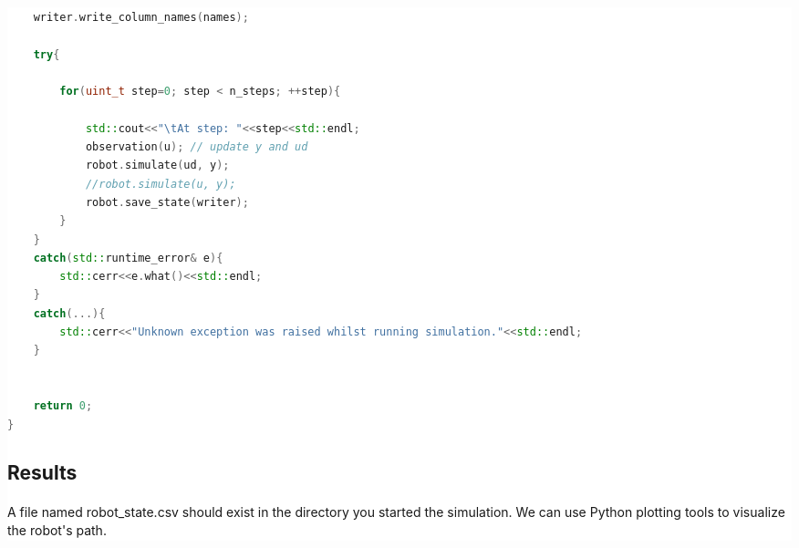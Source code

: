 ```cpp
    writer.write_column_names(names);

    try{

        for(uint_t step=0; step < n_steps; ++step){

            std::cout<<"\tAt step: "<<step<<std::endl;
            observation(u); // update y and ud
            robot.simulate(ud, y);
            //robot.simulate(u, y);
            robot.save_state(writer);
        }
    }
    catch(std::runtime_error& e){
        std::cerr<<e.what()<<std::endl;
    }
    catch(...){
        std::cerr<<"Unknown exception was raised whilst running simulation."<<std::endl;
    }
   
  
    return 0;
}

```
## <a name="results"></a> Results
A file named  robot_state.csv should exist in the directory you started the simulation. 
We can use Python plotting tools to visualize the robot's path. 



